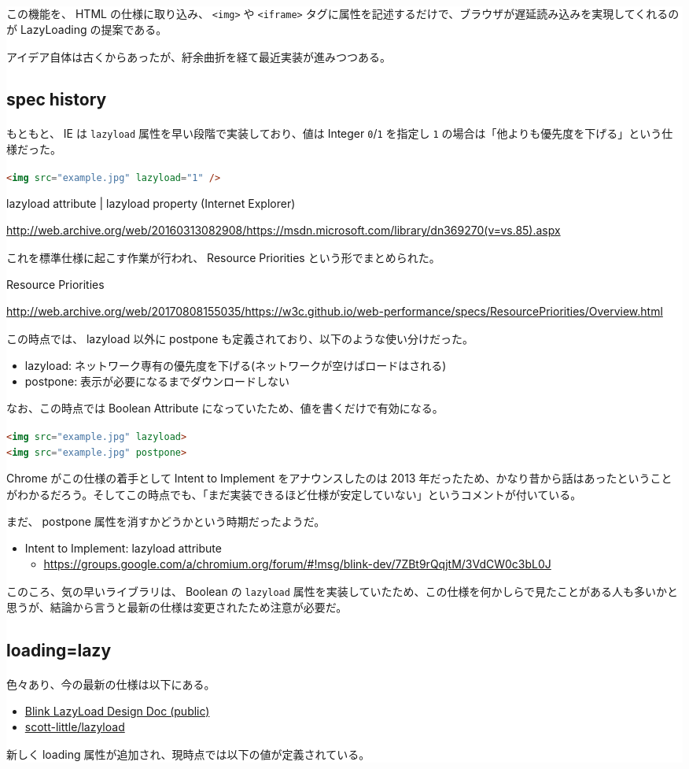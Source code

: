 この機能を、 HTML の仕様に取り込み、 `<img>` や `<iframe>` タグに属性を記述するだけで、ブラウザが遅延読み込みを実現してくれるのが LazyLoading の提案である。

アイデア自体は古くからあったが、紆余曲折を経て最近実装が進みつつある。


## spec history

もともと、 IE は `lazyload` 属性を早い段階で実装しており、値は Integer `0`/`1` を指定し `1` の場合は「他よりも優先度を下げる」という仕様だった。


```html
<img src="example.jpg" lazyload="1" />
```

lazyload attribute | lazyload property (Internet Explorer)

http://web.archive.org/web/20160313082908/https://msdn.microsoft.com/library/dn369270(v=vs.85).aspx

これを標準仕様に起こす作業が行われ、 Resource Priorities という形でまとめられた。

Resource Priorities

http://web.archive.org/web/20170808155035/https://w3c.github.io/web-performance/specs/ResourcePriorities/Overview.html

この時点では、 lazyload 以外に postpone も定義されており、以下のような使い分けだった。

- lazyload: ネットワーク専有の優先度を下げる(ネットワークが空けばロードはされる)
- postpone: 表示が必要になるまでダウンロードしない

なお、この時点では Boolean Attribute になっていたため、値を書くだけで有効になる。


```html
<img src="example.jpg" lazyload>
<img src="example.jpg" postpone>
```

Chrome がこの仕様の着手として Intent to Implement をアナウンスしたのは 2013 年だったため、かなり昔から話はあったということがわかるだろう。そしてこの時点でも、「まだ実装できるほど仕様が安定していない」というコメントが付いている。

まだ、 postpone 属性を消すかどうかという時期だったようだ。

- Intent to Implement: lazyload attribute
  - <https://groups.google.com/a/chromium.org/forum/#!msg/blink-dev/7ZBt9rQqjtM/3VdCW0c3bL0J>

このころ、気の早いライブラリは、 Boolean の `lazyload` 属性を実装していたため、この仕様を何かしらで見たことがある人も多いかと思うが、結論から言うと最新の仕様は変更されたため注意が必要だ。


## loading=lazy

色々あり、今の最新の仕様は以下にある。

- [Blink LazyLoad Design Doc (public)](https://docs.google.com/document/d/1e8ZbVyUwgIkQMvJma3kKUDg8UUkLRRdANStqKuOIvHg/edit#)
- [scott-little/lazyload](https://github.com/scott-little/lazyload)


新しく loading 属性が追加され、現時点では以下の値が定義されている。
